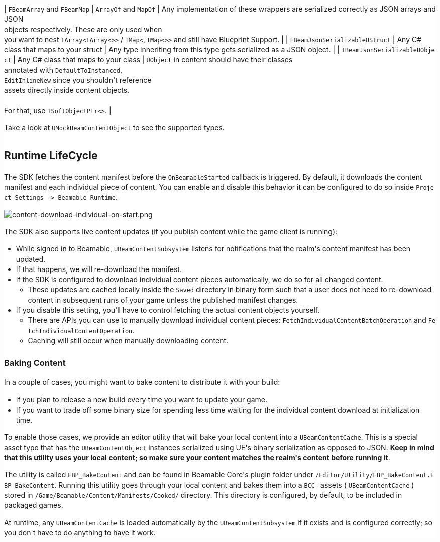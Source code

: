 | `FBeamArray` and `FBeamMap`     | `ArrayOf` and `MapOf`                      | Any implementation of these wrappers are serialized correctly as JSON arrays and JSON<br>objects respectively. These are only used when<br>you want to nest `TArray<TArray<>>` / `TMap<,TMap<>>` and still have Blueprint Support. |
| `FBeamJsonSerializableUStruct`  | Any C# class that maps to your struct      | Any type inheriting from this type gets serialized as a JSON object.                                                                                                                                                               |
| `IBeamJsonSerializableUObject`  | Any C# class that maps to your class       | `UObject` in content should have their classes<br>annotated with `DefaultToInstanced`,<br>`EditInlineNew` since you shouldn't reference<br>assets directly inside content objects.<br><br>For that, use `TSoftObjectPtr<>`.        |

Take a look at `UMockBeamContentObject` to see the supported types.


## Runtime LifeCycle
The SDK fetches the content manifest before the `OnBeamableStarted` callback is triggered. By default, it downloads the content manifest and each individual piece of content. You can enable and disable this behavior it can be configured to do so inside `Project Settings -> Beamable Runtime`.

![content-download-individual-on-start.png](../../media/imgs/content-download-individual-on-start.png)

The SDK also supports live content updates (if you publish content while the game client is running):

- While signed in to Beamable, `UBeamContentSubsystem` listens for notifications that the realm's content manifest has been updated.
- If that happens, we will re-download the manifest. 
- If the SDK is configured to download individual content pieces automatically, we do so for all changed content.
    - These updates are cached locally inside the `Saved` directory in binary form such that a user does not need to re-download content in subsequent runs of your game unless the published manifest changes.
- If you disable this setting, you'll have to control fetching the actual content objects yourself.
    - There are APIs you can use to manually download individual content pieces: `FetchIndividualContentBatchOperation` and `FetchIndividualContentOperation`.
    - Caching will still occur when manually downloading content.

### Baking Content
In a couple of cases, you might want to bake content to distribute it with your build:

- If you plan to release a new build every time you want to update your game.
- If you want to trade off some binary size for spending less time waiting for the individual content download at initialization time.

To enable those cases, we provide an editor utility that will bake your local content into a `UBeamContentCache`. 
This is a special asset type that has the `UBeamContentObject` instances serialized using UE's binary serialization as opposed to JSON.
**Keep in mind that this utility uses your local content; so make sure your content matches the realm's content before running it**.

The utility is called `EBP_BakeContent` and can be found in Beamable Core's plugin folder under `/Editor/Utility/EBP_BakeContent.EBP_BakeContent`. 
Running this utility goes through your local content and bakes them into a `BCC_` assets ( `UBeamContentCache` ) stored in `/Game/Beamable/Content/Manifests/Cooked/` directory.
This directory is configured, by default, to be included in packaged games.

At runtime, any `UBeamContentCache` is loaded automatically by the `UBeamContentSubsystem` if it exists and is configured correctly; so you don't have to do anything to have it work.
